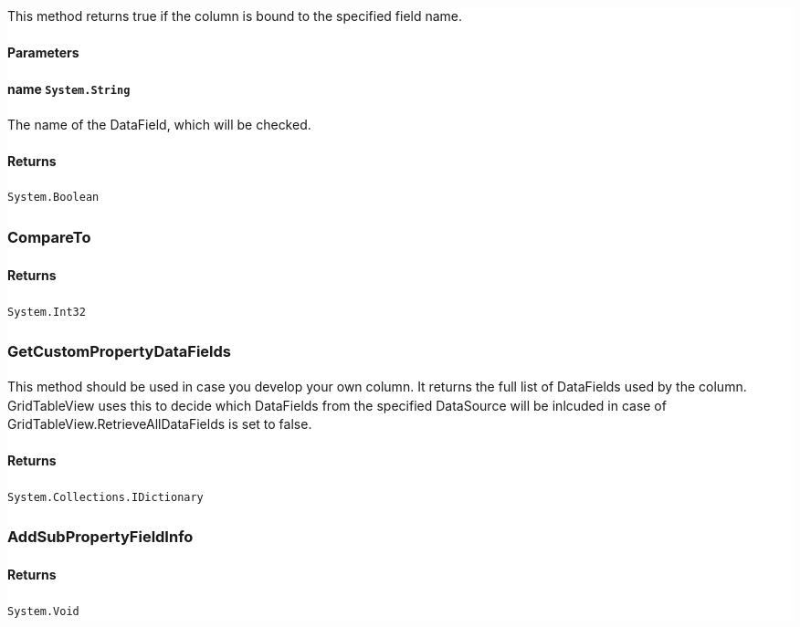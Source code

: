 This method returns true if the column is bound to the specified field
            name.

#### Parameters

#### name `System.String`

The name of the DataField, which will be checked.

#### Returns

`System.Boolean` 

###  CompareTo

#### Returns

`System.Int32` 

###  GetCustomPropertyDataFields

This method should be used in case you develop your own column. It returns the
            full list of DataFields used by the column.
            GridTableView uses this to decide which DataFields
            from the specified DataSource will be inlcuded in case of
            GridTableView.RetrieveAllDataFields is set to
            false.

#### Returns

`System.Collections.IDictionary` 

###  AddSubPropertyFieldInfo

#### Returns

`System.Void` 

